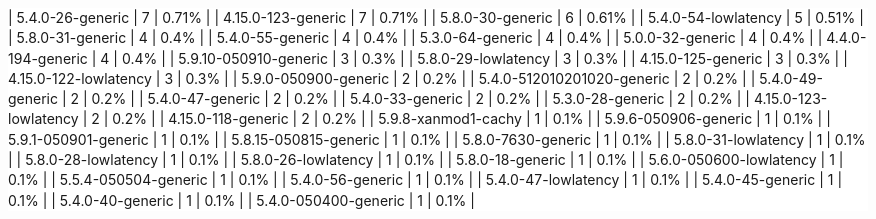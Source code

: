 | 5.4.0-26-generic            | 7        | 0.71%   |
| 4.15.0-123-generic          | 7        | 0.71%   |
| 5.8.0-30-generic            | 6        | 0.61%   |
| 5.4.0-54-lowlatency         | 5        | 0.51%   |
| 5.8.0-31-generic            | 4        | 0.4%    |
| 5.4.0-55-generic            | 4        | 0.4%    |
| 5.3.0-64-generic            | 4        | 0.4%    |
| 5.0.0-32-generic            | 4        | 0.4%    |
| 4.4.0-194-generic           | 4        | 0.4%    |
| 5.9.10-050910-generic       | 3        | 0.3%    |
| 5.8.0-29-lowlatency         | 3        | 0.3%    |
| 4.15.0-125-generic          | 3        | 0.3%    |
| 4.15.0-122-lowlatency       | 3        | 0.3%    |
| 5.9.0-050900-generic        | 2        | 0.2%    |
| 5.4.0-512010201020-generic  | 2        | 0.2%    |
| 5.4.0-49-generic            | 2        | 0.2%    |
| 5.4.0-47-generic            | 2        | 0.2%    |
| 5.4.0-33-generic            | 2        | 0.2%    |
| 5.3.0-28-generic            | 2        | 0.2%    |
| 4.15.0-123-lowlatency       | 2        | 0.2%    |
| 4.15.0-118-generic          | 2        | 0.2%    |
| 5.9.8-xanmod1-cachy         | 1        | 0.1%    |
| 5.9.6-050906-generic        | 1        | 0.1%    |
| 5.9.1-050901-generic        | 1        | 0.1%    |
| 5.8.15-050815-generic       | 1        | 0.1%    |
| 5.8.0-7630-generic          | 1        | 0.1%    |
| 5.8.0-31-lowlatency         | 1        | 0.1%    |
| 5.8.0-28-lowlatency         | 1        | 0.1%    |
| 5.8.0-26-lowlatency         | 1        | 0.1%    |
| 5.8.0-18-generic            | 1        | 0.1%    |
| 5.6.0-050600-lowlatency     | 1        | 0.1%    |
| 5.5.4-050504-generic        | 1        | 0.1%    |
| 5.4.0-56-generic            | 1        | 0.1%    |
| 5.4.0-47-lowlatency         | 1        | 0.1%    |
| 5.4.0-45-generic            | 1        | 0.1%    |
| 5.4.0-40-generic            | 1        | 0.1%    |
| 5.4.0-050400-generic        | 1        | 0.1%    |